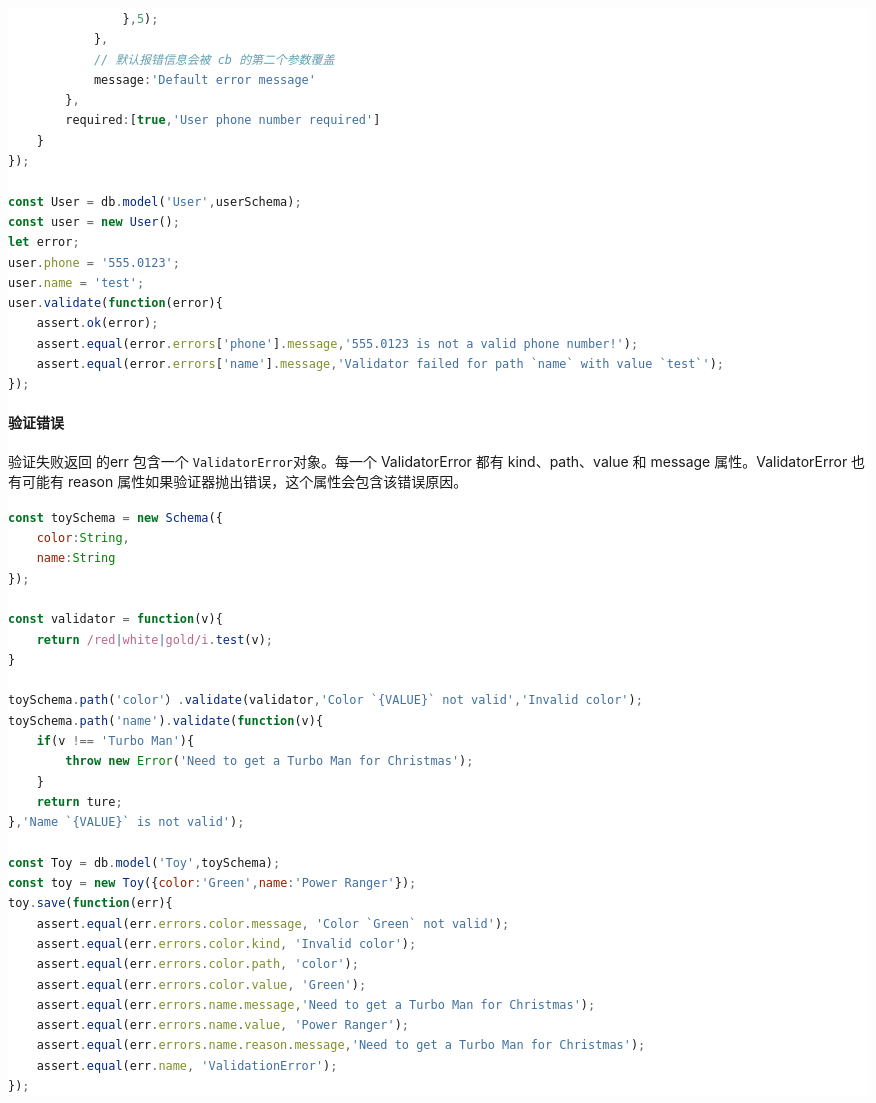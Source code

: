 ```javascript
                },5);
            },
            // 默认报错信息会被 cb 的第二个参数覆盖
            message:'Default error message'
        },
        required:[true,'User phone number required']
    }
});

const User = db.model('User',userSchema);
const user = new User();
let error;
user.phone = '555.0123';
user.name = 'test';
user.validate(function(error){
    assert.ok(error);
	assert.equal(error.errors['phone'].message,'555.0123 is not a valid phone number!');
    assert.equal(error.errors['name'].message,'Validator failed for path `name` with value `test`');
});
```

#### **验证错误**

验证失败返回 的err 包含一个 `ValidatorError`对象。每一个 ValidatorError 都有 kind、path、value 和 message 属性。ValidatorError 也有可能有 reason 属性如果验证器抛出错误，这个属性会包含该错误原因。

```javascript
const toySchema = new Schema({
    color:String,
    name:String
});

const validator = function(v){
    return /red|white|gold/i.test(v);
}

toySchema.path('color'）.validate(validator,'Color `{VALUE}` not valid','Invalid color');
toySchema.path('name').validate(function(v){
    if(v !== 'Turbo Man'){
        throw new Error('Need to get a Turbo Man for Christmas');
    }
    return ture;
},'Name `{VALUE}` is not valid');

const Toy = db.model('Toy',toySchema);
const toy = new Toy({color:'Green',name:'Power Ranger'});
toy.save(function(err){
    assert.equal(err.errors.color.message, 'Color `Green` not valid');
    assert.equal(err.errors.color.kind, 'Invalid color');
    assert.equal(err.errors.color.path, 'color');
    assert.equal(err.errors.color.value, 'Green');
    assert.equal(err.errors.name.message,'Need to get a Turbo Man for Christmas');
    assert.equal(err.errors.name.value, 'Power Ranger');
	assert.equal(err.errors.name.reason.message,'Need to get a Turbo Man for Christmas');
    assert.equal(err.name, 'ValidationError');    
});

```
